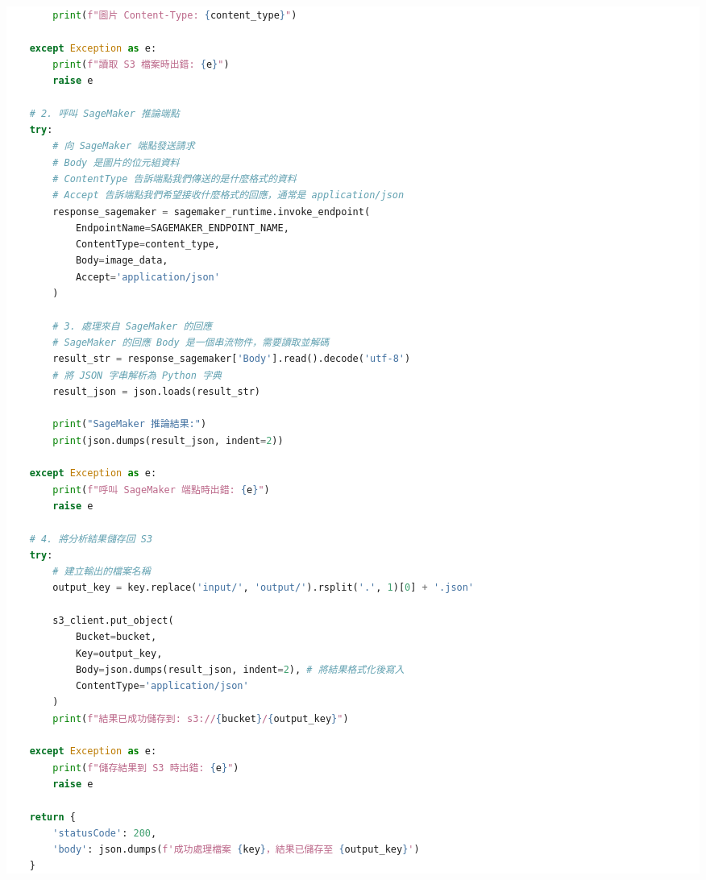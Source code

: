 ```Python
        print(f"圖片 Content-Type: {content_type}")

    except Exception as e:
        print(f"讀取 S3 檔案時出錯: {e}")
        raise e

    # 2. 呼叫 SageMaker 推論端點
    try:
        # 向 SageMaker 端點發送請求
        # Body 是圖片的位元組資料
        # ContentType 告訴端點我們傳送的是什麼格式的資料
        # Accept 告訴端點我們希望接收什麼格式的回應，通常是 application/json
        response_sagemaker = sagemaker_runtime.invoke_endpoint(
            EndpointName=SAGEMAKER_ENDPOINT_NAME,
            ContentType=content_type,
            Body=image_data,
            Accept='application/json'
        )
        
        # 3. 處理來自 SageMaker 的回應
        # SageMaker 的回應 Body 是一個串流物件，需要讀取並解碼
        result_str = response_sagemaker['Body'].read().decode('utf-8')
        # 將 JSON 字串解析為 Python 字典
        result_json = json.loads(result_str)
        
        print("SageMaker 推論結果:")
        print(json.dumps(result_json, indent=2))

    except Exception as e:
        print(f"呼叫 SageMaker 端點時出錯: {e}")
        raise e

    # 4. 將分析結果儲存回 S3
    try:
        # 建立輸出的檔案名稱
        output_key = key.replace('input/', 'output/').rsplit('.', 1)[0] + '.json'
        
        s3_client.put_object(
            Bucket=bucket,
            Key=output_key,
            Body=json.dumps(result_json, indent=2), # 將結果格式化後寫入
            ContentType='application/json'
        )
        print(f"結果已成功儲存到: s3://{bucket}/{output_key}")

    except Exception as e:
        print(f"儲存結果到 S3 時出錯: {e}")
        raise e

    return {
        'statusCode': 200,
        'body': json.dumps(f'成功處理檔案 {key}，結果已儲存至 {output_key}')
    }
```
